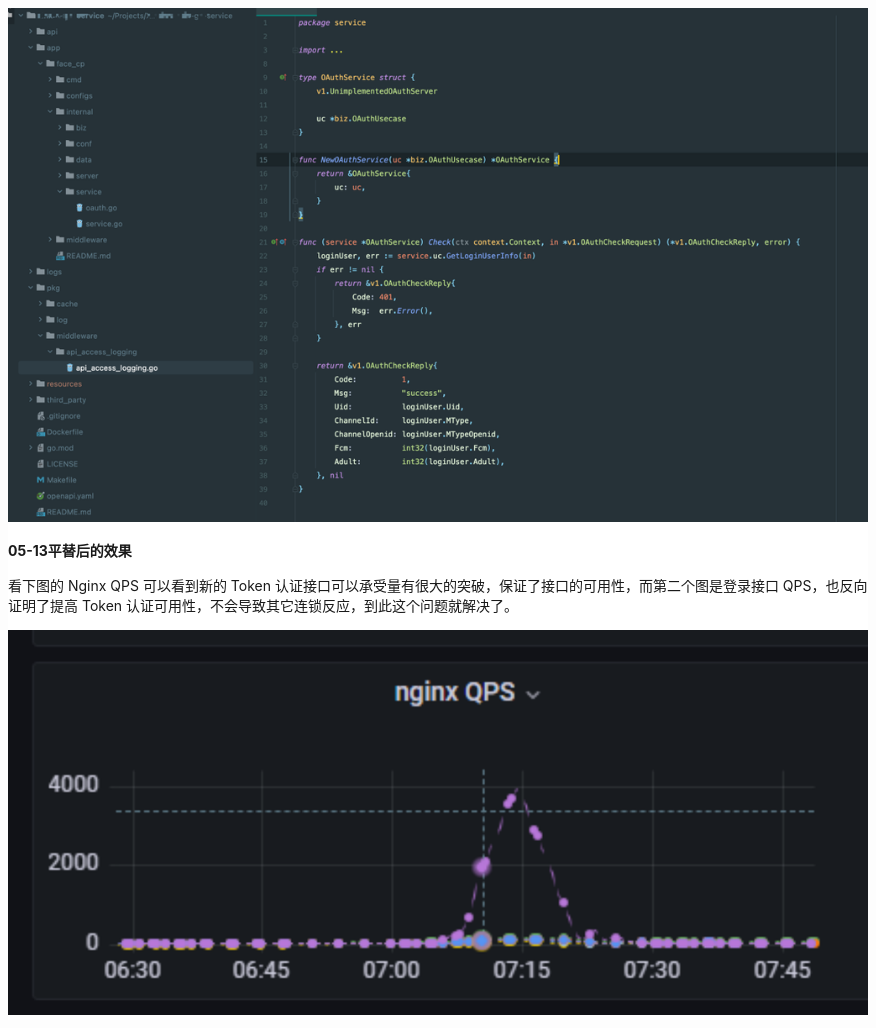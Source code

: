 ![tanwan10](/img/users/tanwan/tanwan10.png)

**05-13平替后的效果**

看下图的 Nginx QPS 可以看到新的 Token 认证接口可以承受量有很大的突破，保证了接口的可用性，而第二个图是登录接口 QPS，也反向证明了提高 Token 认证可用性，不会导致其它连锁反应，到此这个问题就解决了。

![tanwan11](/img/users/tanwan/tanwan11.png)
